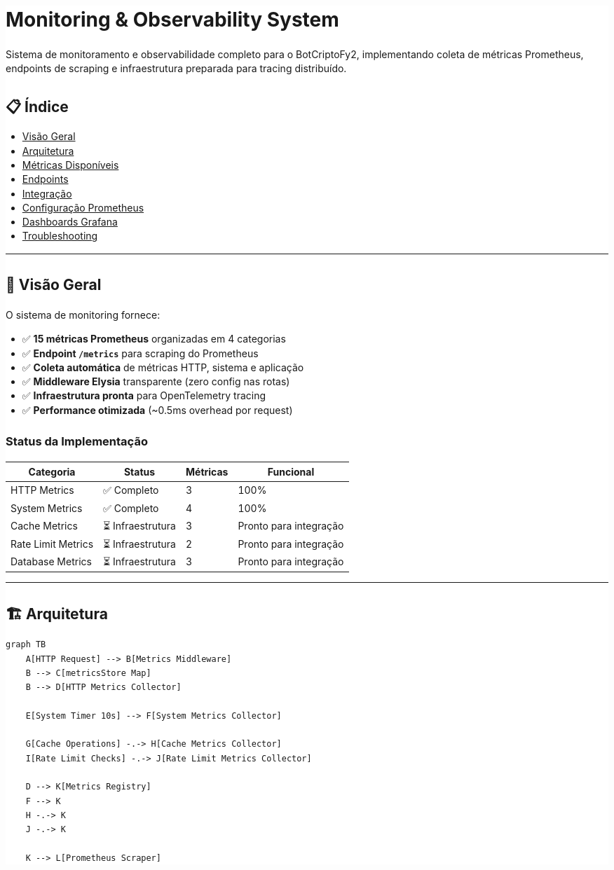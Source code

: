 # Monitoring & Observability System

Sistema de monitoramento e observabilidade completo para o BotCriptoFy2, implementando coleta de métricas Prometheus, endpoints de scraping e infraestrutura preparada para tracing distribuído.

## 📋 Índice

- [Visão Geral](#visão-geral)
- [Arquitetura](#arquitetura)
- [Métricas Disponíveis](#métricas-disponíveis)
- [Endpoints](#endpoints)
- [Integração](#integração)
- [Configuração Prometheus](#configuração-prometheus)
- [Dashboards Grafana](#dashboards-grafana)
- [Troubleshooting](#troubleshooting)

---

## 🎯 Visão Geral

O sistema de monitoring fornece:

- ✅ **15 métricas Prometheus** organizadas em 4 categorias
- ✅ **Endpoint `/metrics`** para scraping do Prometheus
- ✅ **Coleta automática** de métricas HTTP, sistema e aplicação
- ✅ **Middleware Elysia** transparente (zero config nas rotas)
- ✅ **Infraestrutura pronta** para OpenTelemetry tracing
- ✅ **Performance otimizada** (~0.5ms overhead por request)

### Status da Implementação

| Categoria | Status | Métricas | Funcional |
|-----------|--------|----------|-----------|
| HTTP Metrics | ✅ Completo | 3 | 100% |
| System Metrics | ✅ Completo | 4 | 100% |
| Cache Metrics | ⏳ Infraestrutura | 3 | Pronto para integração |
| Rate Limit Metrics | ⏳ Infraestrutura | 2 | Pronto para integração |
| Database Metrics | ⏳ Infraestrutura | 3 | Pronto para integração |

---

## 🏗️ Arquitetura

```mermaid
graph TB
    A[HTTP Request] --> B[Metrics Middleware]
    B --> C[metricsStore Map]
    B --> D[HTTP Metrics Collector]

    E[System Timer 10s] --> F[System Metrics Collector]

    G[Cache Operations] -.-> H[Cache Metrics Collector]
    I[Rate Limit Checks] -.-> J[Rate Limit Metrics Collector]

    D --> K[Metrics Registry]
    F --> K
    H -.-> K
    J -.-> K

    K --> L[Prometheus Scraper]
```